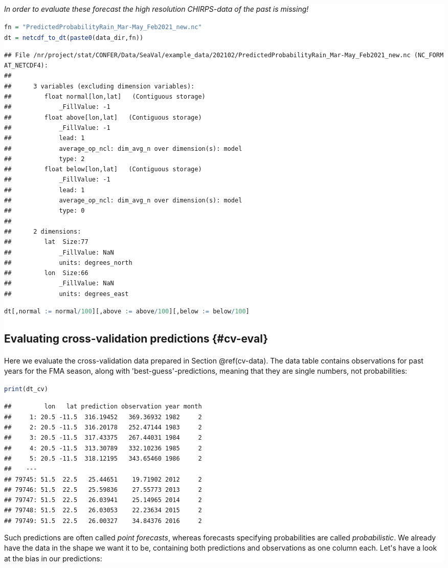 *In order to evaluate these forecast the high resolution CHIRPS-data of the past is missing!*


```r
fn = "PredictedProbabilityRain_Mar-May_Feb2021_new.nc"
dt = netcdf_to_dt(paste0(data_dir,fn))
```

```
## File /nr/project/stat/CONFER/Data/SeaVal/example_data/202102/PredictedProbabilityRain_Mar-May_Feb2021_new.nc (NC_FORMAT_NETCDF4):
## 
##      3 variables (excluding dimension variables):
##         float normal[lon,lat]   (Contiguous storage)  
##             _FillValue: -1
##         float above[lon,lat]   (Contiguous storage)  
##             _FillValue: -1
##             lead: 1
##             average_op_ncl: dim_avg_n over dimension(s): model
##             type: 2
##         float below[lon,lat]   (Contiguous storage)  
##             _FillValue: -1
##             lead: 1
##             average_op_ncl: dim_avg_n over dimension(s): model
##             type: 0
## 
##      2 dimensions:
##         lat  Size:77 
##             _FillValue: NaN
##             units: degrees_north
##         lon  Size:66 
##             _FillValue: NaN
##             units: degrees_east
```

```r
dt[,normal := normal/100][,above := above/100][,below := below/100]
```



## Evaluating cross-validation predictions {#cv-eval}

Here we evaluate the cross-validation data prepared in Section \@ref(cv-data).
The data table contains observations for past years for the FMA season, along with 'best-guess'-predictions, meaning that they are single numbers, not probabilities:

```r
print(dt_cv)
```

```
##         lon   lat prediction observation year month
##     1: 20.5 -11.5  316.19452   369.36932 1982     2
##     2: 20.5 -11.5  316.20178   252.47144 1983     2
##     3: 20.5 -11.5  317.43375   267.44031 1984     2
##     4: 20.5 -11.5  313.30789   332.10236 1985     2
##     5: 20.5 -11.5  318.12195   343.65460 1986     2
##    ---                                             
## 79745: 51.5  22.5   25.44651    19.71902 2012     2
## 79746: 51.5  22.5   25.59836    27.55773 2013     2
## 79747: 51.5  22.5   26.03941    25.14965 2014     2
## 79748: 51.5  22.5   26.03053    22.23634 2015     2
## 79749: 51.5  22.5   26.00327    34.84376 2016     2
```
Such predictions are often called *point forecasts*, whereas forecasts specifying probabilities are called *probabilistic*. 
We already have the data in the shape we want it to be, containing both predictions and observations as one column each. Let's have a look at the bias in our predictions: